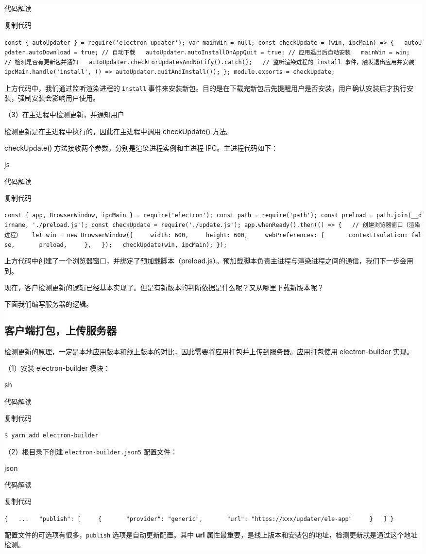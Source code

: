  代码解读

复制代码

`const { autoUpdater } = require('electron-updater'); var mainWin = null; const checkUpdate = (win, ipcMain) => {   autoUpdater.autoDownload = true; // 自动下载   autoUpdater.autoInstallOnAppQuit = true; // 应用退出后自动安装   mainWin = win;   // 检测是否有更新包并通知   autoUpdater.checkForUpdatesAndNotify().catch();   // 监听渲染进程的 install 事件，触发退出应用并安装   ipcMain.handle('install', () => autoUpdater.quitAndInstall()); }; module.exports = checkUpdate;`

上方代码中，我们通过监听渲染进程的 `install` 事件来安装新包。目的是在下载完新包后先提醒用户是否安装，用户确认安装后才执行安装，强制安装会影响用户使用。

（3）在主进程中检测更新，并通知用户

检测更新是在主进程中执行的，因此在主进程中调用 checkUpdate() 方法。

checkUpdate() 方法接收两个参数，分别是渲染进程实例和主进程 IPC。主进程代码如下：

js

 代码解读

复制代码

`const { app, BrowserWindow, ipcMain } = require('electron'); const path = require('path'); const preload = path.join(__dirname, './preload.js'); const checkUpdate = require('./update.js'); app.whenReady().then(() => {   // 创建浏览器窗口（渲染进程）   let win = new BrowserWindow({     width: 600,     height: 600,     webPreferences: {       contextIsolation: false,       preload,     },   });   checkUpdate(win, ipcMain); });`

上方代码中创建了一个浏览器窗口，并绑定了预加载脚本（preload.js）。预加载脚本负责主进程与渲染进程之间的通信，我们下一步会用到。

现在，客户检测更新的逻辑已经基本实现了。但是有新版本的判断依据是什么呢？又从哪里下载新版本呢？

下面我们编写服务器的逻辑。

客户端打包，上传服务器
-----------

检测更新的原理，一定是本地应用版本和线上版本的对比，因此需要将应用打包并上传到服务器。应用打包使用 electron-builder 实现。

（1）安装 electron-builder 模块：

sh

 代码解读

复制代码

`$ yarn add electron-builder`

（2）根目录下创建 `electron-builder.json5` 配置文件：

json

 代码解读

复制代码

`{   ...   "publish": [     {       "provider": "generic",       "url": "https://xxx/updater/ele-app"     }   ] }`

配置文件的可选项有很多，`publish` 选项是自动更新配置。其中 **url** 属性最重要，是线上版本和安装包的地址，检测更新就是通过这个地址检测。

